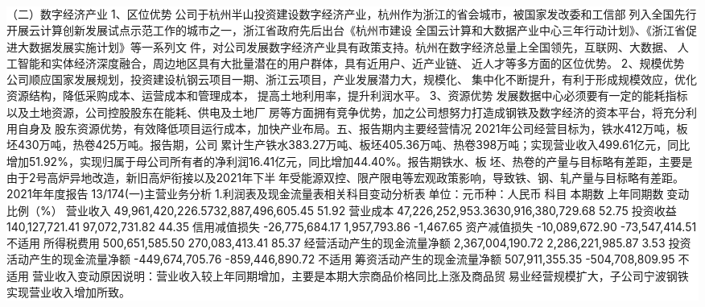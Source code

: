 （二）数字经济产业
1、区位优势
公司于杭州半山投资建设数字经济产业，杭州作为浙江的省会城市，被国家发改委和工信部
列入全国先行开展云计算创新发展试点示范工作的城市之一，浙江省政府先后出台《杭州市建设
全国云计算和大数据产业中心三年行动计划》、《浙江省促进大数据发展实施计划》等一系列文
件，对公司发展数字经济产业具有政策支持。杭州在数字经济总量上全国领先，互联网、大数据、
人工智能和实体经济深度融合，周边地区具有大批量潜在的用户群体，具有近用户、近产业链、
近人才等多方面的区位优势。
2、规模优势
公司顺应国家发展规划，投资建设杭钢云项目一期、浙江云项目，产业发展潜力大，规模化、
集中化不断提升，有利于形成规模效应，优化资源结构，降低采购成本、运营成本和管理成本，
提高土地利用率，提升利润水平。
3、资源优势
发展数据中心必须要有一定的能耗指标以及土地资源，公司控股股东在能耗、供电及土地厂
房等方面拥有竞争优势，加之公司想努力打造成钢铁及数字经济的资本平台，将充分利用自身及
股东资源优势，有效降低项目运行成本，加快产业布局。五、报告期内主要经营情况
2021年公司经营目标为，铁水412万吨，板坯430万吨，热卷425万吨。报告期，公司
累计生产铁水383.27万吨、板坯405.36万吨、热卷398万吨；实现营业收入499.61亿元，同比
增加51.92%，实现归属于母公司所有者的净利润16.41亿元，同比增加44.40%。报告期铁水、板
坯、热卷的产量与目标略有差距，主要是由于2号高炉异地改造，新旧高炉衔接以及2021年下半
年受能源双控、限产限电等宏观政策影响，导致铁、钢、轧产量与目标略有差距。2021年年度报告
13/174(一)主营业务分析
1.利润表及现金流量表相关科目变动分析表
单位：元币种：人民币
科目
本期数
上年同期数
变动比例（%）
营业收入
49,961,420,226.5732,887,496,605.45
51.92
营业成本
47,226,252,953.3630,916,380,729.68
52.75
投资收益
140,127,721.41
97,072,731.82
44.35
信用减值损失
-26,775,684.17
1,957,793.86
-1,467.65
资产减值损失
-10,089,672.90
-73,547,414.51
不适用
所得税费用
500,651,585.50
270,083,413.41
85.37
经营活动产生的现金流量净额
2,367,004,190.72
2,286,221,985.87
3.53
投资活动产生的现金流量净额
-449,674,705.76
-859,446,890.72
不适用
筹资活动产生的现金流量净额
507,911,355.35
-504,708,809.95
不适用
营业收入变动原因说明：营业收入较上年同期增加，主要是本期大宗商品价格同比上涨及商品贸
易业经营规模扩大，子公司宁波钢铁实现营业收入增加所致。